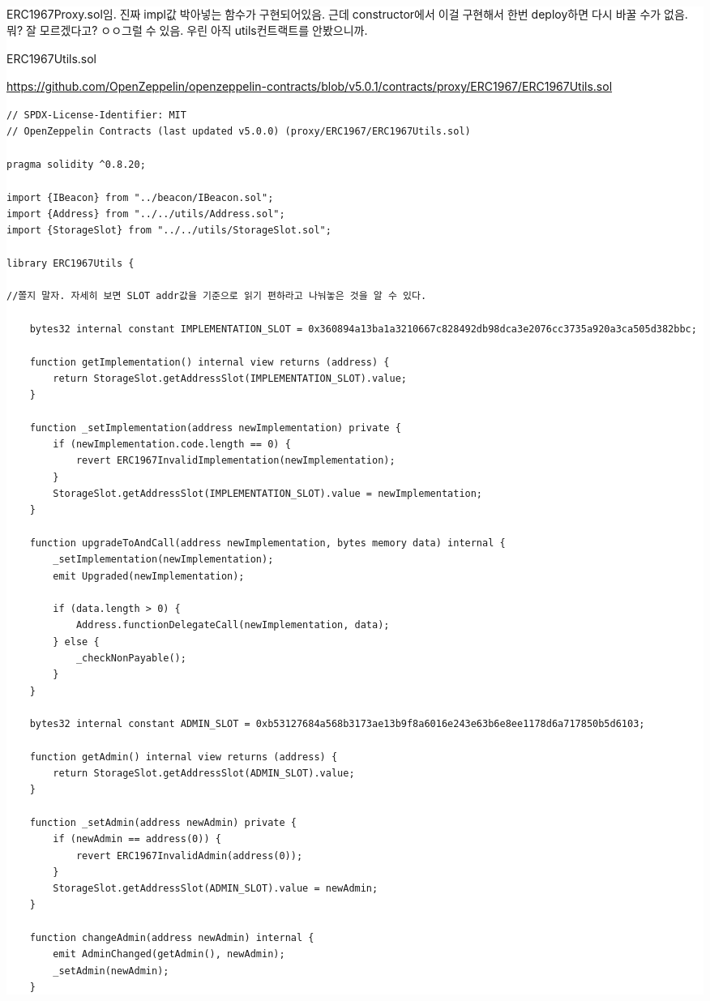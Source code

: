ERC1967Proxy.sol임. 진짜 impl값 박아넣는 함수가 구현되어있음. 근데 constructor에서 이걸 구현해서 한번 deploy하면 다시 바꿀 수가 없음. 뭐? 잘 모르겠다고? ㅇㅇ그럴 수 있음. 우린 아직 utils컨트랙트를 안봤으니까.

ERC1967Utils.sol

https://github.com/OpenZeppelin/openzeppelin-contracts/blob/v5.0.1/contracts/proxy/ERC1967/ERC1967Utils.sol

```solidity
// SPDX-License-Identifier: MIT
// OpenZeppelin Contracts (last updated v5.0.0) (proxy/ERC1967/ERC1967Utils.sol)

pragma solidity ^0.8.20;

import {IBeacon} from "../beacon/IBeacon.sol";
import {Address} from "../../utils/Address.sol";
import {StorageSlot} from "../../utils/StorageSlot.sol";

library ERC1967Utils {

//쫄지 말자. 자세히 보면 SLOT addr값을 기준으로 읽기 편하라고 나눠놓은 것을 알 수 있다.

    bytes32 internal constant IMPLEMENTATION_SLOT = 0x360894a13ba1a3210667c828492db98dca3e2076cc3735a920a3ca505d382bbc;

    function getImplementation() internal view returns (address) {
        return StorageSlot.getAddressSlot(IMPLEMENTATION_SLOT).value;
    }

    function _setImplementation(address newImplementation) private {
        if (newImplementation.code.length == 0) {
            revert ERC1967InvalidImplementation(newImplementation);
        }
        StorageSlot.getAddressSlot(IMPLEMENTATION_SLOT).value = newImplementation;
    }

    function upgradeToAndCall(address newImplementation, bytes memory data) internal {
        _setImplementation(newImplementation);
        emit Upgraded(newImplementation);

        if (data.length > 0) {
            Address.functionDelegateCall(newImplementation, data);
        } else {
            _checkNonPayable();
        }
    }

    bytes32 internal constant ADMIN_SLOT = 0xb53127684a568b3173ae13b9f8a6016e243e63b6e8ee1178d6a717850b5d6103;

    function getAdmin() internal view returns (address) {
        return StorageSlot.getAddressSlot(ADMIN_SLOT).value;
    }

    function _setAdmin(address newAdmin) private {
        if (newAdmin == address(0)) {
            revert ERC1967InvalidAdmin(address(0));
        }
        StorageSlot.getAddressSlot(ADMIN_SLOT).value = newAdmin;
    }

    function changeAdmin(address newAdmin) internal {
        emit AdminChanged(getAdmin(), newAdmin);
        _setAdmin(newAdmin);
    }
```